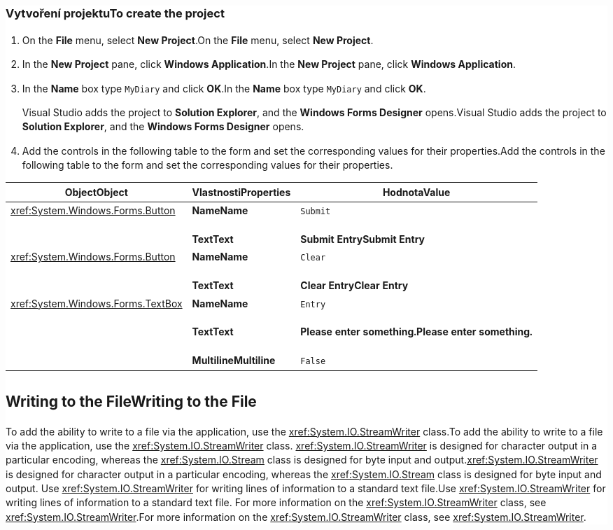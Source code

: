 ### <a name="to-create-the-project"></a><span data-ttu-id="7478c-106">Vytvoření projektu</span><span class="sxs-lookup"><span data-stu-id="7478c-106">To create the project</span></span>

1. <span data-ttu-id="7478c-107">On the **File** menu, select **New Project**.</span><span class="sxs-lookup"><span data-stu-id="7478c-107">On the **File** menu, select **New Project**.</span></span>

2. <span data-ttu-id="7478c-108">In the **New Project** pane, click **Windows Application**.</span><span class="sxs-lookup"><span data-stu-id="7478c-108">In the **New Project** pane, click **Windows Application**.</span></span>

3. <span data-ttu-id="7478c-109">In the **Name** box type `MyDiary` and click **OK**.</span><span class="sxs-lookup"><span data-stu-id="7478c-109">In the **Name** box type `MyDiary` and click **OK**.</span></span>

     <span data-ttu-id="7478c-110">Visual Studio adds the project to **Solution Explorer**, and the **Windows Forms Designer** opens.</span><span class="sxs-lookup"><span data-stu-id="7478c-110">Visual Studio adds the project to **Solution Explorer**, and the **Windows Forms Designer** opens.</span></span>

4. <span data-ttu-id="7478c-111">Add the controls in the following table to the form and set the corresponding values for their properties.</span><span class="sxs-lookup"><span data-stu-id="7478c-111">Add the controls in the following table to the form and set the corresponding values for their properties.</span></span>

|<span data-ttu-id="7478c-112">**Object**</span><span class="sxs-lookup"><span data-stu-id="7478c-112">**Object**</span></span>|<span data-ttu-id="7478c-113">**Vlastnosti**</span><span class="sxs-lookup"><span data-stu-id="7478c-113">**Properties**</span></span>|<span data-ttu-id="7478c-114">**Hodnota**</span><span class="sxs-lookup"><span data-stu-id="7478c-114">**Value**</span></span>|
|---|---|---|
|<xref:System.Windows.Forms.Button>|<span data-ttu-id="7478c-115">**Name**</span><span class="sxs-lookup"><span data-stu-id="7478c-115">**Name**</span></span><br /><br /> <span data-ttu-id="7478c-116">**Text**</span><span class="sxs-lookup"><span data-stu-id="7478c-116">**Text**</span></span>|`Submit`<br /><br /> <span data-ttu-id="7478c-117">**Submit Entry**</span><span class="sxs-lookup"><span data-stu-id="7478c-117">**Submit Entry**</span></span>|
|<xref:System.Windows.Forms.Button>|<span data-ttu-id="7478c-118">**Name**</span><span class="sxs-lookup"><span data-stu-id="7478c-118">**Name**</span></span><br /><br /> <span data-ttu-id="7478c-119">**Text**</span><span class="sxs-lookup"><span data-stu-id="7478c-119">**Text**</span></span>|`Clear`<br /><br /> <span data-ttu-id="7478c-120">**Clear Entry**</span><span class="sxs-lookup"><span data-stu-id="7478c-120">**Clear Entry**</span></span>|
|<xref:System.Windows.Forms.TextBox>|<span data-ttu-id="7478c-121">**Name**</span><span class="sxs-lookup"><span data-stu-id="7478c-121">**Name**</span></span><br /><br /> <span data-ttu-id="7478c-122">**Text**</span><span class="sxs-lookup"><span data-stu-id="7478c-122">**Text**</span></span><br /><br /> <span data-ttu-id="7478c-123">**Multiline**</span><span class="sxs-lookup"><span data-stu-id="7478c-123">**Multiline**</span></span>|`Entry`<br /><br /> <span data-ttu-id="7478c-124">**Please enter something.**</span><span class="sxs-lookup"><span data-stu-id="7478c-124">**Please enter something.**</span></span><br /><br /> `False`|

## <a name="writing-to-the-file"></a><span data-ttu-id="7478c-125">Writing to the File</span><span class="sxs-lookup"><span data-stu-id="7478c-125">Writing to the File</span></span>

<span data-ttu-id="7478c-126">To add the ability to write to a file via the application, use the <xref:System.IO.StreamWriter> class.</span><span class="sxs-lookup"><span data-stu-id="7478c-126">To add the ability to write to a file via the application, use the <xref:System.IO.StreamWriter> class.</span></span> <span data-ttu-id="7478c-127"><xref:System.IO.StreamWriter> is designed for character output in a particular encoding, whereas the <xref:System.IO.Stream> class is designed for byte input and output.</span><span class="sxs-lookup"><span data-stu-id="7478c-127"><xref:System.IO.StreamWriter> is designed for character output in a particular encoding, whereas the <xref:System.IO.Stream> class is designed for byte input and output.</span></span> <span data-ttu-id="7478c-128">Use <xref:System.IO.StreamWriter> for writing lines of information to a standard text file.</span><span class="sxs-lookup"><span data-stu-id="7478c-128">Use <xref:System.IO.StreamWriter> for writing lines of information to a standard text file.</span></span> <span data-ttu-id="7478c-129">For more information on the <xref:System.IO.StreamWriter> class, see <xref:System.IO.StreamWriter>.</span><span class="sxs-lookup"><span data-stu-id="7478c-129">For more information on the <xref:System.IO.StreamWriter> class, see <xref:System.IO.StreamWriter>.</span></span>
